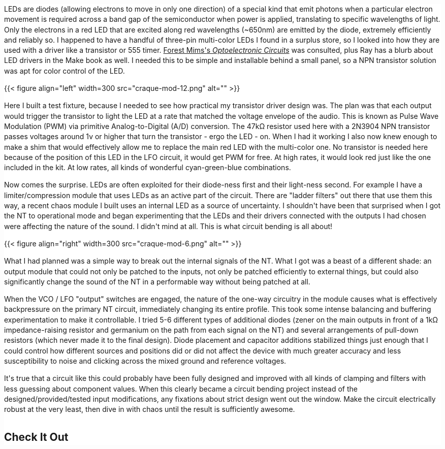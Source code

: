 LEDs are diodes (allowing electrons to move in only one direction) of a special kind that emit photons when a particular electron movement is required across a band gap of the semiconductor when power is applied, translating to specific wavelengths of light. Only the electrons in a red LED that are excited along red wavelengths (~650nm) are emitted by the diode, extremely efficiently and reliably so. I happened to have a handful of three-pin multi-color LEDs I found in a surplus store, so I looked into how they are used with a driver like a transistor or 555 timer. [Forest Mims's _Optoelectronic Circuits_](http://www.forrestmims.com/engineers_mini_notebook.html) was consulted, plus Ray has a blurb about LED drivers in the Make book as well. I needed this to be simple and installable behind a small panel, so a NPN transistor solution was apt for color control of the LED.

{{< figure align="left" width=300 src="craque-mod-12.png" alt="" >}}

Here I built a test fixture, because I needed to see how practical my transistor driver design was. The plan was that each output would trigger the transistor to light the LED at a rate that matched the voltage envelope of the audio. This is known as Pulse Wave Modulation (PWM) via primitive Analog-to-Digital (A/D) conversion. The 47k&#x2126; resistor used here with a 2N3904 NPN transistor passes voltages around 1v or higher that turn the transistor - ergo the LED - on. When I had it working I also now knew enough to make a shim that would effectively allow me to replace the main red LED with the multi-color one. No transistor is needed here because of the position of this LED in the LFO circuit, it would get PWM for free. At high rates, it would look red just like the one included in the kit. At low rates, all kinds of wonderful cyan-green-blue combinations.

Now comes the surprise. LEDs are often exploited for their diode-ness first and their light-ness second. For example I have a limiter/compression module that uses LEDs as an active part of the circuit. There are "ladder filters" out there that use them this way, a recent chaos module I built uses an internal LED as a source of uncertainty. I shouldn't have been that surprised when I got the NT to operational mode and began experimenting that the LEDs and their drivers connected with the outputs I had chosen were affecting the nature of the sound. I didn't mind at all. This is what circuit bending is all about!

{{< figure align="right" width=300 src="craque-mod-6.png" alt="" >}}

What I had planned was a simple way to break out the internal signals of the NT. What I got was a beast of a different shade: an output module that could not only be patched to the inputs, not only be patched efficiently to external things, but could also significantly change the sound of the NT in a performable way without being patched at all.

When the VCO / LFO "output" switches are engaged, the nature of the one-way circuitry in the module causes what is effectively backpressure on the primary NT circuit, immediately changing its entire profile. This took some intense balancing and buffering experimentation to make it controllable. I tried 5-6 different types of additional diodes (zener on the main outputs in front of a 1k&#x2126; impedance-raising resistor and germanium on the path from each signal on the NT) and several arrangements of pull-down resistors (which never made it to the final design). Diode placement and capacitor additions stabilized things just enough that I could control how different sources and positions did or did not affect the device with much greater accuracy and less susceptibility to noise and clicking across the mixed ground and reference voltages.

It's true that a circuit like this could probably have been fully designed and improved with all kinds of clamping and filters with less guessing about component values. When this clearly became a circuit bending project instead of the designed/provided/tested input modifications, any fixations about strict design went out the window. Make the circuit electrically robust at the very least, then dive in with chaos until the result is sufficiently awesome.

## Check It Out
